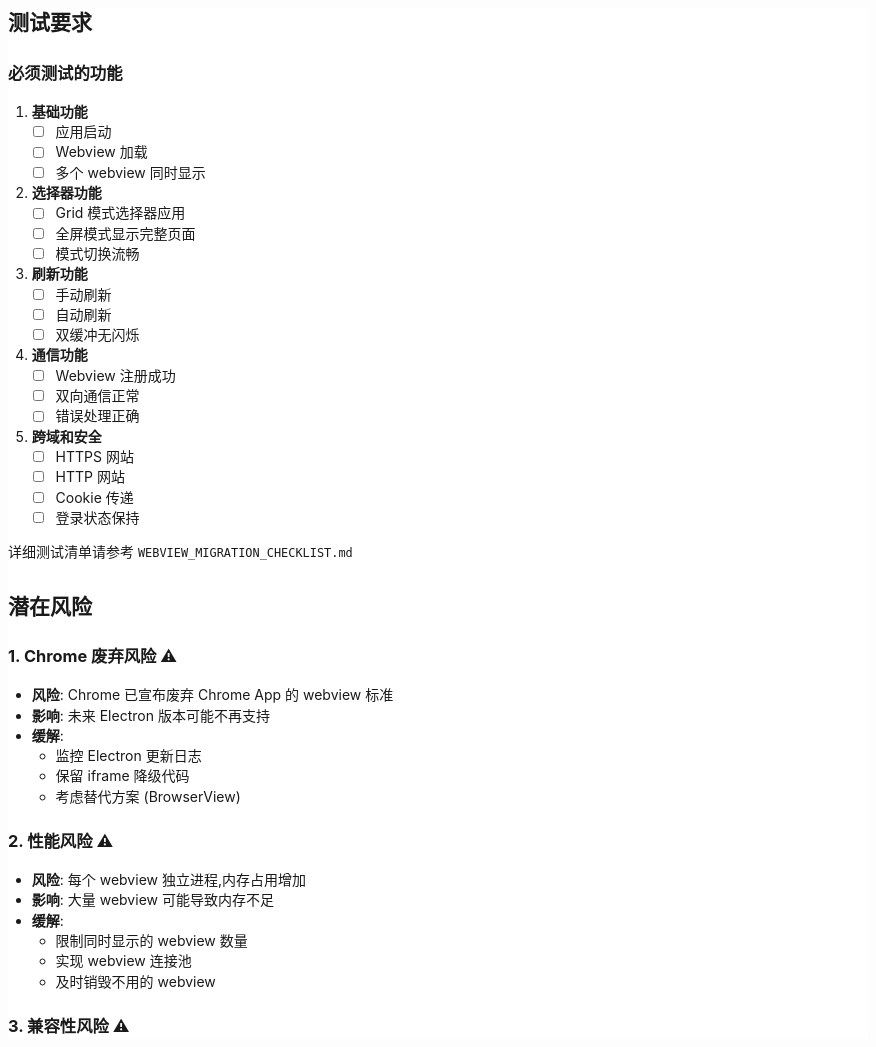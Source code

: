 ## 测试要求

### 必须测试的功能

1. **基础功能**
   - [ ] 应用启动
   - [ ] Webview 加载
   - [ ] 多个 webview 同时显示

2. **选择器功能**
   - [ ] Grid 模式选择器应用
   - [ ] 全屏模式显示完整页面
   - [ ] 模式切换流畅

3. **刷新功能**
   - [ ] 手动刷新
   - [ ] 自动刷新
   - [ ] 双缓冲无闪烁

4. **通信功能**
   - [ ] Webview 注册成功
   - [ ] 双向通信正常
   - [ ] 错误处理正确

5. **跨域和安全**
   - [ ] HTTPS 网站
   - [ ] HTTP 网站
   - [ ] Cookie 传递
   - [ ] 登录状态保持

详细测试清单请参考 `WEBVIEW_MIGRATION_CHECKLIST.md`

## 潜在风险

### 1. Chrome 废弃风险 ⚠️

- **风险**: Chrome 已宣布废弃 Chrome App 的 webview 标准
- **影响**: 未来 Electron 版本可能不再支持
- **缓解**: 
  - 监控 Electron 更新日志
  - 保留 iframe 降级代码
  - 考虑替代方案 (BrowserView)

### 2. 性能风险 ⚠️

- **风险**: 每个 webview 独立进程,内存占用增加
- **影响**: 大量 webview 可能导致内存不足
- **缓解**:
  - 限制同时显示的 webview 数量
  - 实现 webview 连接池
  - 及时销毁不用的 webview

### 3. 兼容性风险 ⚠️
